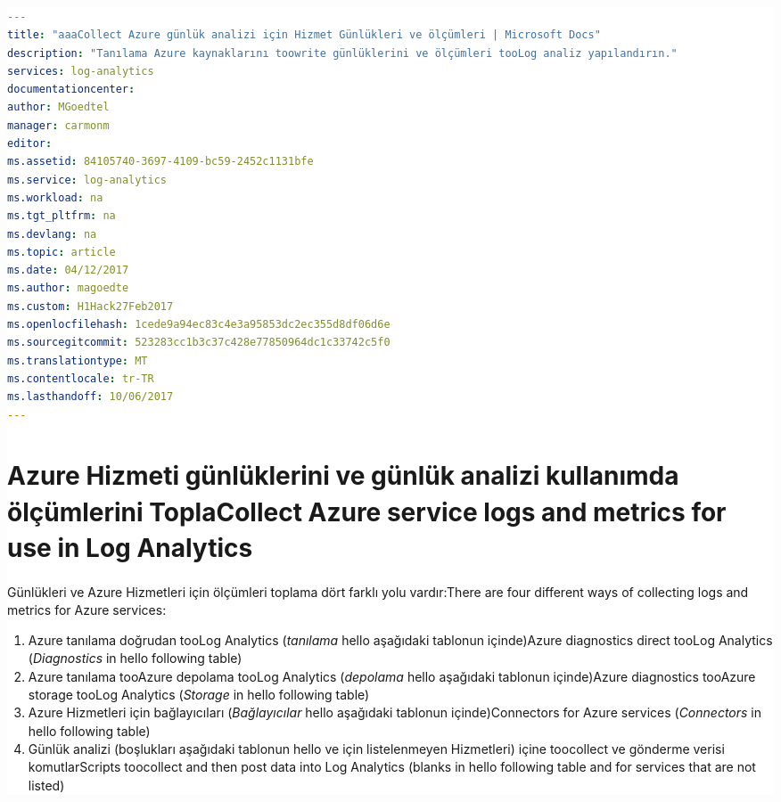 ```yaml
---
title: "aaaCollect Azure günlük analizi için Hizmet Günlükleri ve ölçümleri | Microsoft Docs"
description: "Tanılama Azure kaynaklarını toowrite günlüklerini ve ölçümleri tooLog analiz yapılandırın."
services: log-analytics
documentationcenter: 
author: MGoedtel
manager: carmonm
editor: 
ms.assetid: 84105740-3697-4109-bc59-2452c1131bfe
ms.service: log-analytics
ms.workload: na
ms.tgt_pltfrm: na
ms.devlang: na
ms.topic: article
ms.date: 04/12/2017
ms.author: magoedte
ms.custom: H1Hack27Feb2017
ms.openlocfilehash: 1cede9a94ec83c4e3a95853dc2ec355d8df06d6e
ms.sourcegitcommit: 523283cc1b3c37c428e77850964dc1c33742c5f0
ms.translationtype: MT
ms.contentlocale: tr-TR
ms.lasthandoff: 10/06/2017
---
```

# <a name="collect-azure-service-logs-and-metrics-for-use-in-log-analytics"></a><span data-ttu-id="a6ae0-103">Azure Hizmeti günlüklerini ve günlük analizi kullanımda ölçümlerini Topla</span><span class="sxs-lookup"><span data-stu-id="a6ae0-103">Collect Azure service logs and metrics for use in Log Analytics</span></span>

<span data-ttu-id="a6ae0-104">Günlükleri ve Azure Hizmetleri için ölçümleri toplama dört farklı yolu vardır:</span><span class="sxs-lookup"><span data-stu-id="a6ae0-104">There are four different ways of collecting logs and metrics for Azure services:</span></span>

1. <span data-ttu-id="a6ae0-105">Azure tanılama doğrudan tooLog Analytics (*tanılama* hello aşağıdaki tablonun içinde)</span><span class="sxs-lookup"><span data-stu-id="a6ae0-105">Azure diagnostics direct tooLog Analytics (*Diagnostics* in hello following table)</span></span>
2. <span data-ttu-id="a6ae0-106">Azure tanılama tooAzure depolama tooLog Analytics (*depolama* hello aşağıdaki tablonun içinde)</span><span class="sxs-lookup"><span data-stu-id="a6ae0-106">Azure diagnostics tooAzure storage tooLog Analytics (*Storage* in hello following table)</span></span>
3. <span data-ttu-id="a6ae0-107">Azure Hizmetleri için bağlayıcıları (*Bağlayıcılar* hello aşağıdaki tablonun içinde)</span><span class="sxs-lookup"><span data-stu-id="a6ae0-107">Connectors for Azure services (*Connectors* in hello following table)</span></span>
4. <span data-ttu-id="a6ae0-108">Günlük analizi (boşlukları aşağıdaki tablonun hello ve için listelenmeyen Hizmetleri) içine toocollect ve gönderme verisi komutlar</span><span class="sxs-lookup"><span data-stu-id="a6ae0-108">Scripts toocollect and then post data into Log Analytics (blanks in hello following table and for services that are not listed)</span></span>

